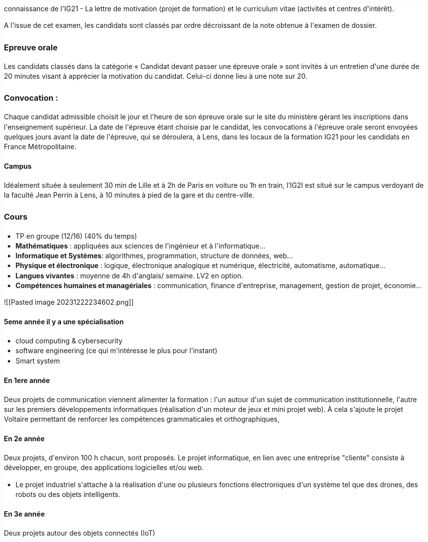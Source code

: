 connaissance de l'IG21
	- La lettre de motivation (projet de formation) et le curriculum vitae (activités et
centres d'intérêt).

A l'issue de cet examen, les candidats sont classés par ordre décroissant de la note obtenue à
l'examen de dossier.

### Epreuve orale
Les candidats classés dans la catégorie « Candidat devant passer une épreuve orale » sont invités
à un entretien d'une durée de 20 minutes visant à apprécier la motivation du candidat. Celui-ci
donne lieu à une note sur 20.
### Convocation :
Chaque candidat admissible choisit le jour et l'heure de son épreuve orale sur le site du ministère gérant les inscriptions dans l'enseignement supérieur. La date de l'épreuve étant choisie par le candidat, les convocations à l'épreuve orale seront envoyées quelques jours avant la date de l'épreuve, qui se déroulera, à Lens, dans les locaux de la formation IG21 pour les candidats en France Métropolitaine.
#### Campus 
Idéalement située à seulement 30 min de Lille et à 2h de Paris en voiture ou 1h en train, l’IG2I est situé sur le campus verdoyant de la faculté Jean Perrin à Lens, à 10 minutes à pied de la gare et du centre-ville.


### Cours
- TP en groupe (12/16) (40% du temps)
- **Mathématiques** : appliquées aux sciences
de l'ingénieur et à l'informatique...
- **Informatique et Systèmes**: algorithmes,
programmation, structure de données, web...
- **Physique et électronique** : logique, électronique
analogique et numérique, électricité, automatisme,
automatique...
- **Langues vivantes** : moyenne de 4h d'anglais/
semaine. LV2 en option.
- **Compétences humaines et managériales** :
communication, finance d'entreprise, management,
gestion de projet, économie...

![[Pasted image 20231222234602.png]]
#### 5eme année il y a une spécialisation 
- cloud computing & cybersecurity
- software engineering (ce qui m'intéresse le plus pour l'instant)
- Smart system

#### En 1ere année
Deux projets de communication viennent alimenter la
formation : l'un autour d'un sujet de communication
institutionnelle, l'autre sur les premiers développements
informatiques (réalisation d'un moteur de jeux et mini
projet web). À cela s'ajoute le projet Voltaire permettant
de renforcer les compétences grammaticales et
orthographiques,
#### En 2e année
Deux projets, d'environ 100 h chacun, sont proposés.
Le projet informatique, en lien avec une entreprise
"cliente" consiste à développer, en groupe,
des applications logicielles et/ou web.
- Le projet industriel s'attache à la réalisation d'une ou
plusieurs fonctions électroniques d'un système tel que
des drones, des robots ou des objets intelligents.
#### En 3e année
Deux projets autour des objets connectés (IoT)